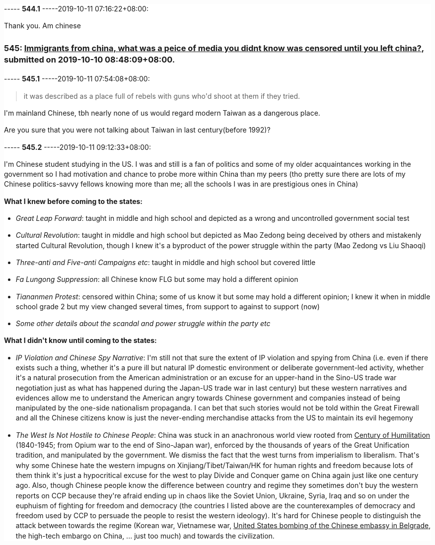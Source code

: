 ----- __544.1__ -----2019-10-11 07:16:22+08:00:

Thank you. Am chinese

### 545: [Immigrants from china, what was a peice of media you didnt know was censored until you left china?](https://old.reddit.com/r/AskReddit/comments/dfqct8/immigrants_from_china_what_was_a_peice_of_media/), submitted on 2019-10-10 08:48:09+08:00.

----- __545.1__ -----2019-10-11 07:54:08+08:00:

> it was described as a place full of rebels with guns who'd shoot at them if they tried.

I'm mainland Chinese, tbh nearly none of us would regard modern Taiwan as a dangerous place. 

Are you sure that you were not talking about Taiwan in last century​ (before 1992)?

----- __545.2__ -----2019-10-11 09:12:33+08:00:

I'm Chinese student studying in the US. I was and still is a fan of politics and some of my older acquaintances working in the government so I had motivation and chance to probe more within China than my peers (tho pretty sure there are lots of my Chinese politics-savvy fellows knowing more than me; all the schools I was in are prestigious ones in China) 

**What I knew before coming to the states:**

- *Great Leap Forward*: taught in middle and high school and depicted as a wrong and uncontrolled government social test

- *Cultural Revolution*: taught in middle and high school but depicted as Mao Zedong being deceived by others and mistakenly started Cultural Revolution, though I knew it's a byproduct of the power struggle within the party (Mao Zedong vs Liu Shaoqi) 

- *Three-anti and Five-anti Campaigns etc*: taught in middle and high school but covered little

- *Fa Lungong Suppression*: all Chinese know FLG but some may hold a different opinion

- *Tiananmen Protest*: censored within China; some of us know it but some may hold a different opinion; I knew it when in middle school grade 2 but my view changed several times, from support to against to support (now)

- *Some other details about the scandal and power struggle within the party etc*

**What I didn't know until coming to the states:**

- *IP Violation and Chinese Spy Narrative*: I'm still not that sure the extent of IP violation and spying from China (i.e. even if there exists such a thing, whether it's a pure ill but natural IP domestic environment or deliberate government-led activity, whether it's a natural prosecution from the American administration or an excuse for an upper-hand in the Sino-US trade war negotiation just as what has happened during the Japan-US trade war in last century) but these western narratives and evidences allow me to understand the American angry towards Chinese government and companies instead of being manipulated by the one-side nationalism propaganda. I can bet that such stories would not be told within the Great Firewall and all the Chinese citizens know is just the never-ending merchandise attacks from the US to maintain its evil hegemony

- *The West Is Not Hostile to Chinese People*: China was stuck in an anachronous world view rooted from [Century of Humilitation](https://en.wikipedia.org/wiki/Century_of_humiliation) (1840-1945; from Opium war to the end of Sino-Japan war), enforced by the thousands of years of the Great Unification tradition, and manipulated by the government. We dismiss the fact that the west turns from imperialism to liberalism. That's why some Chinese hate the western impugns on Xinjiang/Tibet/Taiwan/HK for human rights and freedom because lots of them think it's just a hypocritical excuse for the west to play Divide and Conquer game on China again just like one century ago. Also, though Chinese people know the difference between country and regime they sometimes don't buy the western reports on CCP because they're afraid ending up in chaos like the Soviet Union, Ukraine, Syria, Iraq and so on under the euphuism of fighting for freedom and democracy (the countries I listed above are the counterexamples of democracy and freedom used by CCP to persuade the people to resist the western ideology). It's hard for Chinese people to distinguish the attack between towards the regime (Korean war, Vietnamese war, [United States bombing of the Chinese embassy in Belgrade](https://en.wikipedia.org/wiki/United_States_bombing_of_the_Chinese_embassy_in_Belgrade), the ​high-tech embargo on China, ... just too much) and towards the civilization.